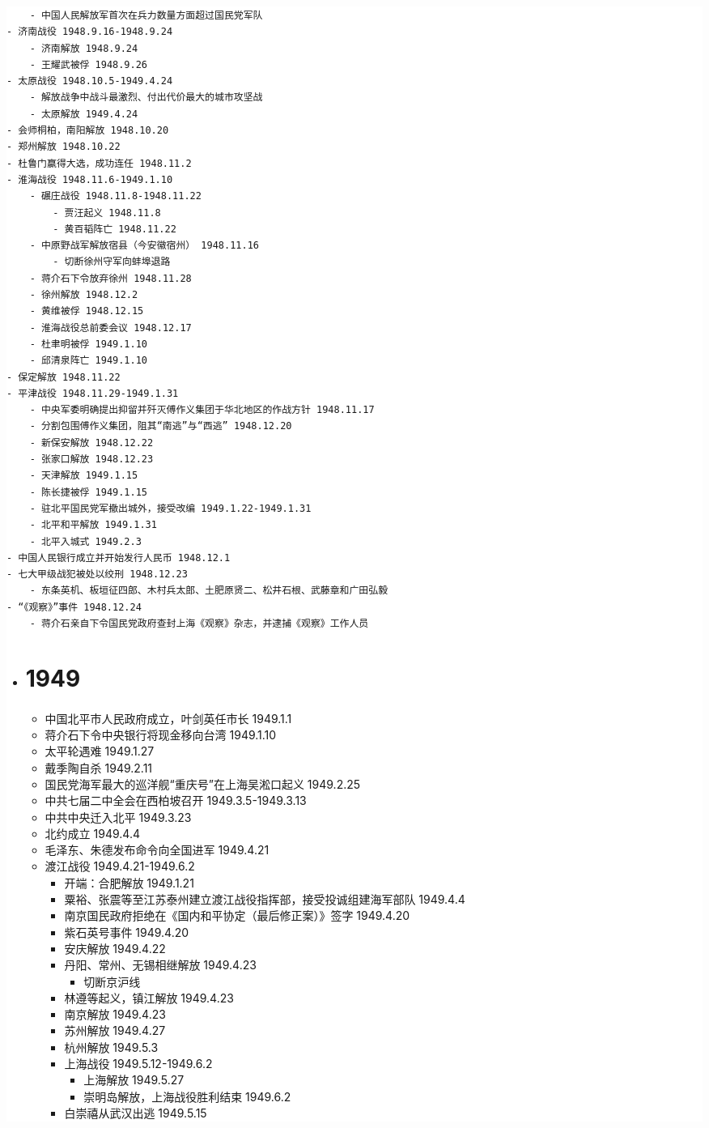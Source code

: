 		- 中国人民解放军首次在兵力数量方面超过国民党军队
	- 济南战役 1948.9.16-1948.9.24
		- 济南解放 1948.9.24
		- 王耀武被俘 1948.9.26
	- 太原战役 1948.10.5-1949.4.24
		- 解放战争中战斗最激烈、付出代价最大的城市攻坚战
		- 太原解放 1949.4.24
	- 会师桐柏，南阳解放 1948.10.20
	- 郑州解放 1948.10.22
	- 杜鲁门赢得大选，成功连任 1948.11.2
	- 淮海战役 1948.11.6-1949.1.10
		- 碾庄战役 1948.11.8-1948.11.22
			- 贾汪起义 1948.11.8
			- 黄百韬阵亡 1948.11.22
		- 中原野战军解放宿县（今安徽宿州） 1948.11.16
			- 切断徐州守军向蚌埠退路
		- 蒋介石下令放弃徐州 1948.11.28
		- 徐州解放 1948.12.2
		- 黄维被俘 1948.12.15
		- 淮海战役总前委会议 1948.12.17
		- 杜聿明被俘 1949.1.10
		- 邱清泉阵亡 1949.1.10
	- 保定解放 1948.11.22
	- 平津战役 1948.11.29-1949.1.31
		- 中央军委明确提出抑留并歼灭傅作义集团于华北地区的作战方针 1948.11.17
		- 分割包围傅作义集团，阻其“南逃”与“西逃” 1948.12.20
		- 新保安解放 1948.12.22
		- 张家口解放 1948.12.23
		- 天津解放 1949.1.15
		- 陈长捷被俘 1949.1.15
		- 驻北平国民党军撤出城外，接受改编 1949.1.22-1949.1.31
		- 北平和平解放 1949.1.31
		- 北平入城式 1949.2.3
	- 中国人民银行成立并开始发行人民币 1948.12.1
	- 七大甲级战犯被处以绞刑 1948.12.23
		- 东条英机、板垣征四郎、木村兵太郎、土肥原贤二、松井石根、武藤章和广田弘毅
	- “《观察》”事件 1948.12.24
		- 蒋介石亲自下令国民党政府查封上海《观察》杂志，并逮捕《观察》工作人员
- # 1949
	- 中国北平市人民政府成立，叶剑英任市长 1949.1.1
	- 蒋介石下令中央银行将现金移向台湾 1949.1.10
	- 太平轮遇难 1949.1.27
	- 戴季陶自杀 1949.2.11
	- 国民党海军最大的巡洋舰“重庆号”在上海吴淞口起义 1949.2.25
	- 中共七届二中全会在西柏坡召开 1949.3.5-1949.3.13
	- 中共中央迁入北平 1949.3.23
	- 北约成立 1949.4.4
	- 毛泽东、朱德发布命令向全国进军 1949.4.21
	- 渡江战役 1949.4.21-1949.6.2
		- 开端：合肥解放 1949.1.21
		- 粟裕、张震等至江苏泰州建立渡江战役指挥部，接受投诚组建海军部队 1949.4.4
		- 南京国民政府拒绝在《国内和平协定（最后修正案）》签字 1949.4.20
		- 紫石英号事件 1949.4.20
		- 安庆解放 1949.4.22
		- 丹阳、常州、无锡相继解放 1949.4.23
			- 切断京沪线
		- 林遵等起义，镇江解放 1949.4.23
		- 南京解放 1949.4.23
		- 苏州解放 1949.4.27
		- 杭州解放 1949.5.3
		- 上海战役 1949.5.12-1949.6.2
			- 上海解放 1949.5.27
			- 崇明岛解放，上海战役胜利结束 1949.6.2
		- 白崇禧从武汉出逃 1949.5.15